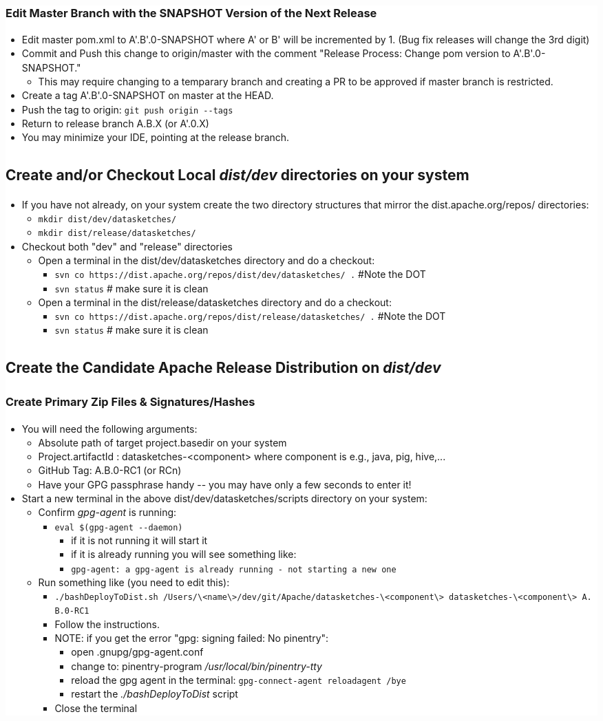 ### Edit Master Branch with the SNAPSHOT Version of the Next Release
* Edit master pom.xml to A'.B'.0-SNAPSHOT where A' or B' will be incremented by 1. (Bug fix releases will change the 3rd digit)
* Commit and Push this change to origin/master with the comment "Release Process: Change pom version to A'.B'.0-SNAPSHOT."
    * This may require changing to a temparary branch and creating a PR to be approved if master branch is restricted. 
* Create a tag A'.B'.0-SNAPSHOT on master at the HEAD.
* Push the tag to origin: `git push origin --tags`
* Return to release branch A.B.X (or A'.0.X)
* You may minimize your IDE, pointing at the release branch.

## Create and/or Checkout Local *dist/dev* directories on your system
* If you have not already, on your system create the two directory structures that mirror the dist.apache.org/repos/ directories:
    * `mkdir dist/dev/datasketches/`
    * `mkdir dist/release/datasketches/`
* Checkout both "dev" and "release" directories 
    * Open a terminal in the dist/dev/datasketches directory and do a checkout:
        * `svn co https://dist.apache.org/repos/dist/dev/datasketches/ .`      #Note the DOT
        * `svn status`    # make sure it is clean
    * Open a terminal in the dist/release/datasketches directory and do a checkout:
        * `svn co https://dist.apache.org/repos/dist/release/datasketches/ .`  #Note the DOT
        * `svn status`    # make sure it is clean

## Create the Candidate Apache Release Distribution on *dist/dev*
### Create Primary Zip Files & Signatures/Hashes
* You will need the following arguments:
  * Absolute path of target project.basedir on your system
  * Project.artifactId : datasketches-\<component\> where component is e.g., java, pig, hive,...
  * GitHub Tag: A.B.0-RC1 (or RCn)
  * Have your GPG passphrase handy -- you may have only a few seconds to enter it!
* Start a new terminal in the above dist/dev/datasketches/scripts directory on your system:
  * Confirm *gpg-agent* is running:
      * `eval $(gpg-agent --daemon)`
          * if it is not running it will start it
          * if it is already running you will see something like:
          * `gpg-agent: a gpg-agent is already running - not starting a new one`  
  * Run something like (you need to edit this):
    * `./bashDeployToDist.sh /Users/\<name\>/dev/git/Apache/datasketches-\<component\> datasketches-\<component\> A.B.0-RC1`
    * Follow the instructions.
    * NOTE: if you get the error "gpg: signing failed: No pinentry":
        * open .gnupg/gpg-agent.conf
        * change to: pinentry-program */usr/local/bin/pinentry-tty*
        * reload the gpg agent in the terminal: `gpg-connect-agent reloadagent /bye` 
        * restart the *./bashDeployToDist* script
    * Close the terminal
